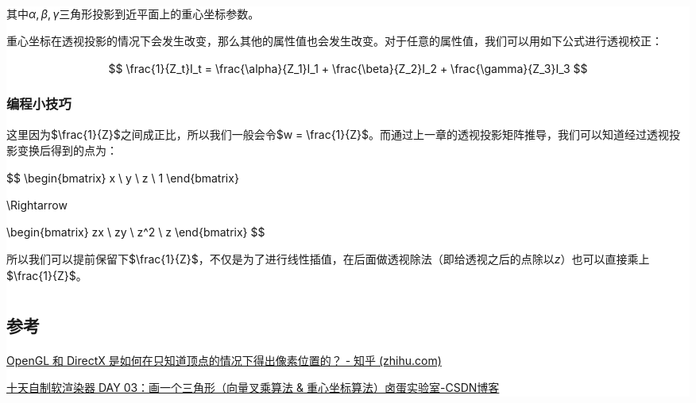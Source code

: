 其中$\alpha, \beta, \gamma$三角形投影到近平面上的重心坐标参数。


重心坐标在透视投影的情况下会发生改变，那么其他的属性值也会发生改变。对于任意的属性值，我们可以用如下公式进行透视校正：

$$
\frac{1}{Z_t}I_t = \frac{\alpha}{Z_1}I_1 + \frac{\beta}{Z_2}I_2 + \frac{\gamma}{Z_3}I_3
$$

### 编程小技巧

这里因为$\frac{1}{Z}$之间成正比，所以我们一般会令$w = \frac{1}{Z}$。而通过上一章的透视投影矩阵推导，我们可以知道经过透视投影变换后得到的点为：

$$
\begin{bmatrix}
x \\
y \\
z \\
1
\end{bmatrix}

\Rightarrow

\begin{bmatrix}
zx \\
zy \\
z^2 \\
z
\end{bmatrix}
$$

所以我们可以提前保留下$\frac{1}{Z}$，不仅是为了进行线性插值，在后面做透视除法（即给透视之后的点除以$z$）也可以直接乘上$\frac{1}{Z}$。

# 

## 参考

[OpenGL 和 DirectX 是如何在只知道顶点的情况下得出像素位置的？ - 知乎 (zhihu.com)](https://www.zhihu.com/question/48299522/answer/799333394)

[十天自制软渲染器 DAY 03：画一个三角形（向量叉乘算法 & 重心坐标算法）卤蛋实验室-CSDN博客](https://blog.csdn.net/wsyzxxn9/article/details/113556864)
